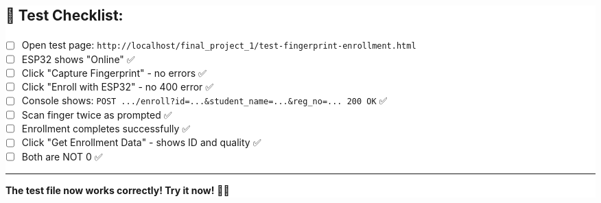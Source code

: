 
## 🚀 **Test Checklist:**

- [ ] Open test page: `http://localhost/final_project_1/test-fingerprint-enrollment.html`
- [ ] ESP32 shows "Online" ✅
- [ ] Click "Capture Fingerprint" - no errors ✅
- [ ] Click "Enroll with ESP32" - no 400 error ✅
- [ ] Console shows: `POST .../enroll?id=...&student_name=...&reg_no=... 200 OK` ✅
- [ ] Scan finger twice as prompted ✅
- [ ] Enrollment completes successfully ✅
- [ ] Click "Get Enrollment Data" - shows ID and quality ✅
- [ ] Both are NOT 0 ✅

---

**The test file now works correctly! Try it now!** 🎉🚀
